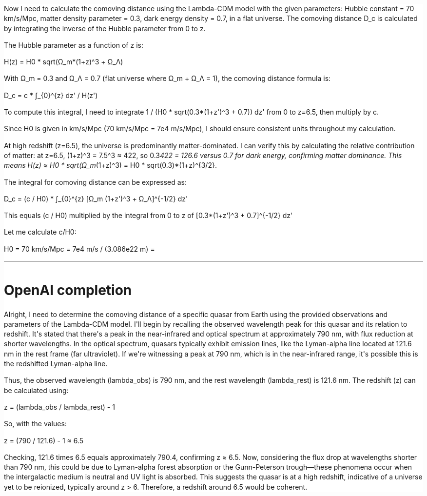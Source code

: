 Now I need to calculate the comoving distance using the Lambda-CDM model with the given parameters: Hubble constant = 70 km/s/Mpc, matter density parameter = 0.3, dark energy density = 0.7, in a flat universe. The comoving distance D_c is calculated by integrating the inverse of the Hubble parameter from 0 to z.

The Hubble parameter as a function of z is:

H(z) = H0 * sqrt(Ω_m*(1+z)^3 + Ω_Λ)

With Ω_m = 0.3 and Ω_Λ = 0.7 (flat universe where Ω_m + Ω_Λ = 1), the comoving distance formula is:

D_c = c * ∫_{0}^{z} dz' / H(z')

To compute this integral, I need to integrate 1 / (H0 * sqrt(0.3*(1+z')^3 + 0.7)) dz' from 0 to z=6.5, then multiply by c.

Since H0 is given in km/s/Mpc (70 km/s/Mpc = 7e4 m/s/Mpc), I should ensure consistent units throughout my calculation.

At high redshift (z=6.5), the universe is predominantly matter-dominated. I can verify this by calculating the relative contribution of matter: at z=6.5, (1+z)^3 = 7.5^3 ≈ 422, so 0.3*422 = 126.6 versus 0.7 for dark energy, confirming matter dominance. This means H(z) ≈ H0 * sqrt(Ω_m*(1+z)^3) = H0 * sqrt(0.3)*(1+z)^{3/2}.

The integral for comoving distance can be expressed as:

D_c = (c / H0) * ∫_{0}^{z} [Ω_m (1+z')^3 + Ω_Λ]^{-1/2} dz'

This equals (c / H0) multiplied by the integral from 0 to z of [0.3*(1+z')^3 + 0.7]^{-1/2} dz'

Let me calculate c/H0:

H0 = 70 km/s/Mpc = 7e4 m/s / (3.086e22 m) =

---

# OpenAI completion

Alright, I need to determine the comoving distance of a specific quasar from Earth using the provided observations and parameters of the Lambda-CDM model. I'll begin by recalling the observed wavelength peak for this quasar and its relation to redshift. It's stated that there's a peak in the near-infrared and optical spectrum at approximately 790 nm, with flux reduction at shorter wavelengths. In the optical spectrum, quasars typically exhibit emission lines, like the Lyman-alpha line located at 121.6 nm in the rest frame (far ultraviolet). If we're witnessing a peak at 790 nm, which is in the near-infrared range, it's possible this is the redshifted Lyman-alpha line.

Thus, the observed wavelength (lambda_obs) is 790 nm, and the rest wavelength (lambda_rest) is 121.6 nm. The redshift (z) can be calculated using:

z = (lambda_obs / lambda_rest) - 1

So, with the values:

z = (790 / 121.6) - 1 ≈ 6.5

Checking, 121.6 times 6.5 equals approximately 790.4, confirming z ≈ 6.5. Now, considering the flux drop at wavelengths shorter than 790 nm, this could be due to Lyman-alpha forest absorption or the Gunn-Peterson trough—these phenomena occur when the intergalactic medium is neutral and UV light is absorbed. This suggests the quasar is at a high redshift, indicative of a universe yet to be reionized, typically around z > 6. Therefore, a redshift around 6.5 would be coherent.
